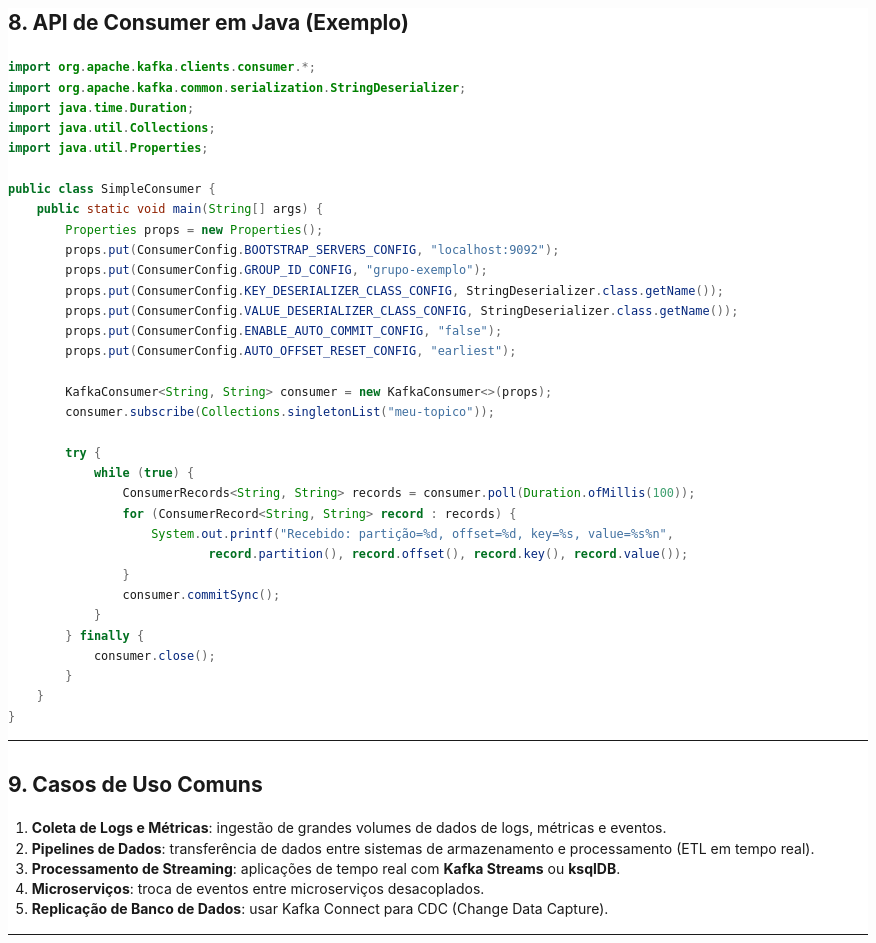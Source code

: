 
## 8. API de Consumer em Java (Exemplo)

```java
import org.apache.kafka.clients.consumer.*;
import org.apache.kafka.common.serialization.StringDeserializer;
import java.time.Duration;
import java.util.Collections;
import java.util.Properties;

public class SimpleConsumer {
    public static void main(String[] args) {
        Properties props = new Properties();
        props.put(ConsumerConfig.BOOTSTRAP_SERVERS_CONFIG, "localhost:9092");
        props.put(ConsumerConfig.GROUP_ID_CONFIG, "grupo-exemplo");
        props.put(ConsumerConfig.KEY_DESERIALIZER_CLASS_CONFIG, StringDeserializer.class.getName());
        props.put(ConsumerConfig.VALUE_DESERIALIZER_CLASS_CONFIG, StringDeserializer.class.getName());
        props.put(ConsumerConfig.ENABLE_AUTO_COMMIT_CONFIG, "false");
        props.put(ConsumerConfig.AUTO_OFFSET_RESET_CONFIG, "earliest");

        KafkaConsumer<String, String> consumer = new KafkaConsumer<>(props);
        consumer.subscribe(Collections.singletonList("meu-topico"));

        try {
            while (true) {
                ConsumerRecords<String, String> records = consumer.poll(Duration.ofMillis(100));
                for (ConsumerRecord<String, String> record : records) {
                    System.out.printf("Recebido: partição=%d, offset=%d, key=%s, value=%s%n",
                            record.partition(), record.offset(), record.key(), record.value());
                }
                consumer.commitSync();
            }
        } finally {
            consumer.close();
        }
    }
}
```

---

## 9. Casos de Uso Comuns

1. **Coleta de Logs e Métricas**: ingestão de grandes volumes de dados de logs, métricas e eventos.
2. **Pipelines de Dados**: transferência de dados entre sistemas de armazenamento e processamento (ETL em tempo real).
3. **Processamento de Streaming**: aplicações de tempo real com **Kafka Streams** ou **ksqlDB**.
4. **Microserviços**: troca de eventos entre microserviços desacoplados.
5. **Replicação de Banco de Dados**: usar Kafka Connect para CDC (Change Data Capture).

---